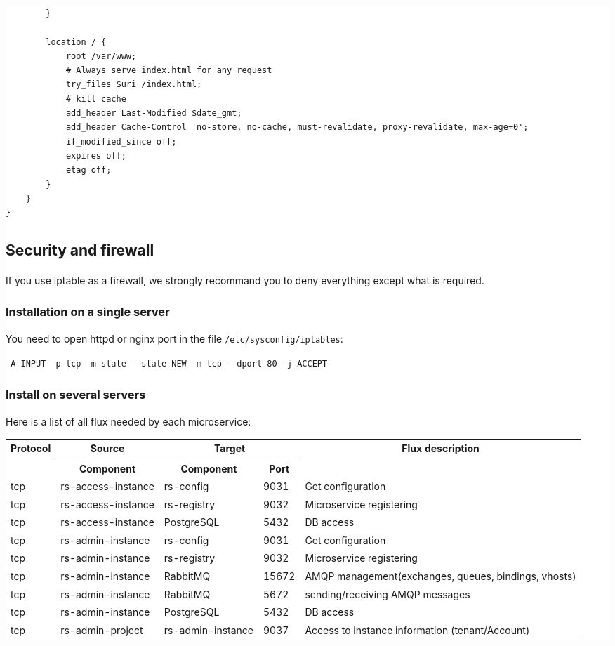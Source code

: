 ```
        }

        location / {
            root /var/www;
            # Always serve index.html for any request
            try_files $uri /index.html;
            # kill cache
            add_header Last-Modified $date_gmt;
            add_header Cache-Control 'no-store, no-cache, must-revalidate, proxy-revalidate, max-age=0';
            if_modified_since off;
            expires off;
            etag off;
        }
    }
}
```

## Security and firewall

If you use iptable as a firewall, we strongly recommand you to deny everything except what is required.

### Installation on a single server

You need to open httpd or nginx port in the file `/etc/sysconfig/iptables`:

```
-A INPUT -p tcp -m state --state NEW -m tcp --dport 80 -j ACCEPT
```

### Install on several servers

Here is a list of all flux needed by each microservice:

<table class="table table-striped">
    <tr>
        <th rowspan="2">Protocol</th>
        <th colspan="1" scope="colgroup">Source</th>
        <th colspan="2" scope="colgroup">Target</th>
        <th rowspan="2">Flux description</th>
    </tr>
    <tr>
        <th scope="col">Component</th>
        <th scope="col">Component</th>
        <th scope="col">Port</th>
    </tr>
    <tr><td>tcp</td><td>rs-access-instance</td><td>rs-config</td><td>9031</td><td>Get configuration</td></tr>
    <tr><td>tcp</td><td>rs-access-instance</td><td>rs-registry</td><td>9032</td><td>Microservice registering</td></tr>
    <tr><td>tcp</td><td>rs-access-instance</td><td>PostgreSQL</td><td>5432</td><td>DB access</td></tr>
    <tr><td>tcp</td><td>rs-admin-instance</td><td>rs-config</td><td>9031</td><td>Get configuration</td></tr>
    <tr><td>tcp</td><td>rs-admin-instance</td><td>rs-registry</td><td>9032</td><td>Microservice registering</td></tr>
    <tr><td>tcp</td><td>rs-admin-instance</td><td>RabbitMQ</td><td>15672</td><td>AMQP management(exchanges, queues, bindings, vhosts)</td></tr>
    <tr><td>tcp</td><td>rs-admin-instance</td><td>RabbitMQ</td><td>5672</td><td>sending/receiving AMQP messages</td></tr>
    <tr><td>tcp</td><td>rs-admin-instance</td><td>PostgreSQL</td><td>5432</td><td>DB access</td></tr>
    <tr><td>tcp</td><td>rs-admin-project</td><td>rs-admin-instance</td><td>9037</td><td>Access to instance information (tenant/Account)</td></tr>